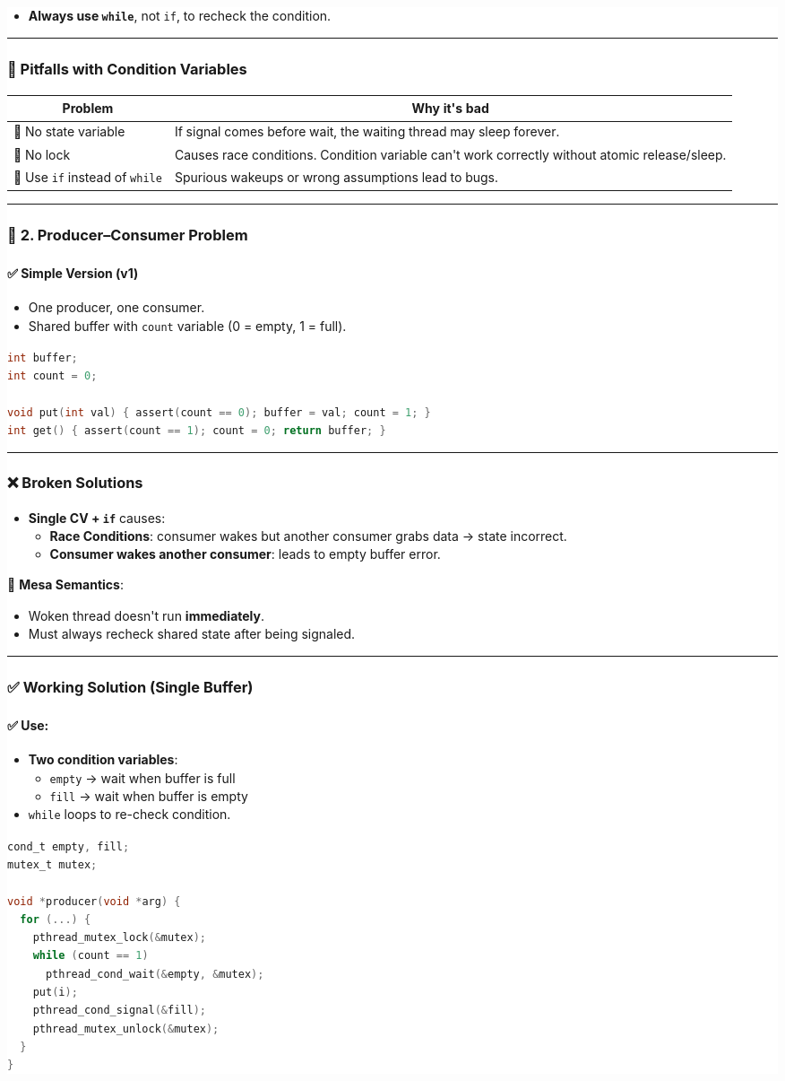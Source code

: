 - **Always use `while`**, not `if`, to recheck the condition.

---

### 🚨 Pitfalls with Condition Variables

| Problem | Why it's bad |
|--------|--------------|
| 🔴 No state variable | If signal comes before wait, the waiting thread may sleep forever. |
| 🔴 No lock | Causes race conditions. Condition variable can't work correctly without atomic release/sleep. |
| 🔴 Use `if` instead of `while` | Spurious wakeups or wrong assumptions lead to bugs. |

---

### 🧵 **2. Producer–Consumer Problem**

#### ✅ Simple Version (v1)
- One producer, one consumer.
- Shared buffer with `count` variable (0 = empty, 1 = full).

```c
int buffer;
int count = 0;

void put(int val) { assert(count == 0); buffer = val; count = 1; }
int get() { assert(count == 1); count = 0; return buffer; }
```

---

### ❌ Broken Solutions

- **Single CV + `if`** causes:
  - **Race Conditions**: consumer wakes but another consumer grabs data → state incorrect.
  - **Consumer wakes another consumer**: leads to empty buffer error.

🧪 **Mesa Semantics**:
- Woken thread doesn't run **immediately**.
- Must always recheck shared state after being signaled.

---

### ✅ Working Solution (Single Buffer)

#### ✅ Use:
- **Two condition variables**:
  - `empty` → wait when buffer is full
  - `fill` → wait when buffer is empty
- `while` loops to re-check condition.

```c
cond_t empty, fill;
mutex_t mutex;

void *producer(void *arg) {
  for (...) {
    pthread_mutex_lock(&mutex);
    while (count == 1)
      pthread_cond_wait(&empty, &mutex);
    put(i);
    pthread_cond_signal(&fill);
    pthread_mutex_unlock(&mutex);
  }
}
```